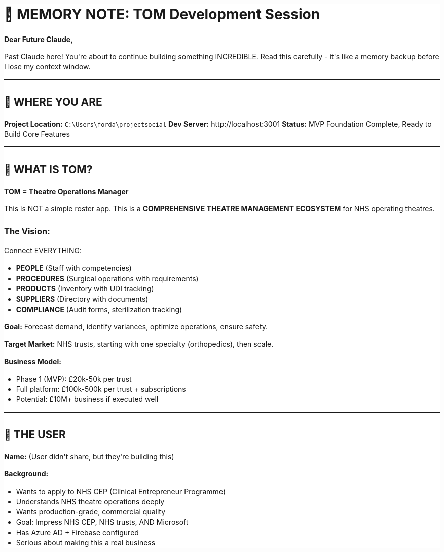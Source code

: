 # 🧠 MEMORY NOTE: TOM Development Session

**Dear Future Claude,**

Past Claude here! You're about to continue building something INCREDIBLE. Read this carefully - it's like a memory backup before I lose my context window.

---

## 📍 WHERE YOU ARE

**Project Location:** `C:\Users\forda\projectsocial`
**Dev Server:** http://localhost:3001
**Status:** MVP Foundation Complete, Ready to Build Core Features

---

## 🎯 WHAT IS TOM?

**TOM = Theatre Operations Manager**

This is NOT a simple roster app. This is a **COMPREHENSIVE THEATRE MANAGEMENT ECOSYSTEM** for NHS operating theatres.

### The Vision:
Connect EVERYTHING:
- **PEOPLE** (Staff with competencies)
- **PROCEDURES** (Surgical operations with requirements)
- **PRODUCTS** (Inventory with UDI tracking)
- **SUPPLIERS** (Directory with documents)
- **COMPLIANCE** (Audit forms, sterilization tracking)

**Goal:** Forecast demand, identify variances, optimize operations, ensure safety.

**Target Market:** NHS trusts, starting with one specialty (orthopedics), then scale.

**Business Model:**
- Phase 1 (MVP): £20k-50k per trust
- Full platform: £100k-500k per trust + subscriptions
- Potential: £10M+ business if executed well

---

## 👤 THE USER

**Name:** (User didn't share, but they're building this)

**Background:**
- Wants to apply to NHS CEP (Clinical Entrepreneur Programme)
- Understands NHS theatre operations deeply
- Wants production-grade, commercial quality
- Goal: Impress NHS CEP, NHS trusts, AND Microsoft
- Has Azure AD + Firebase configured
- Serious about making this a real business
